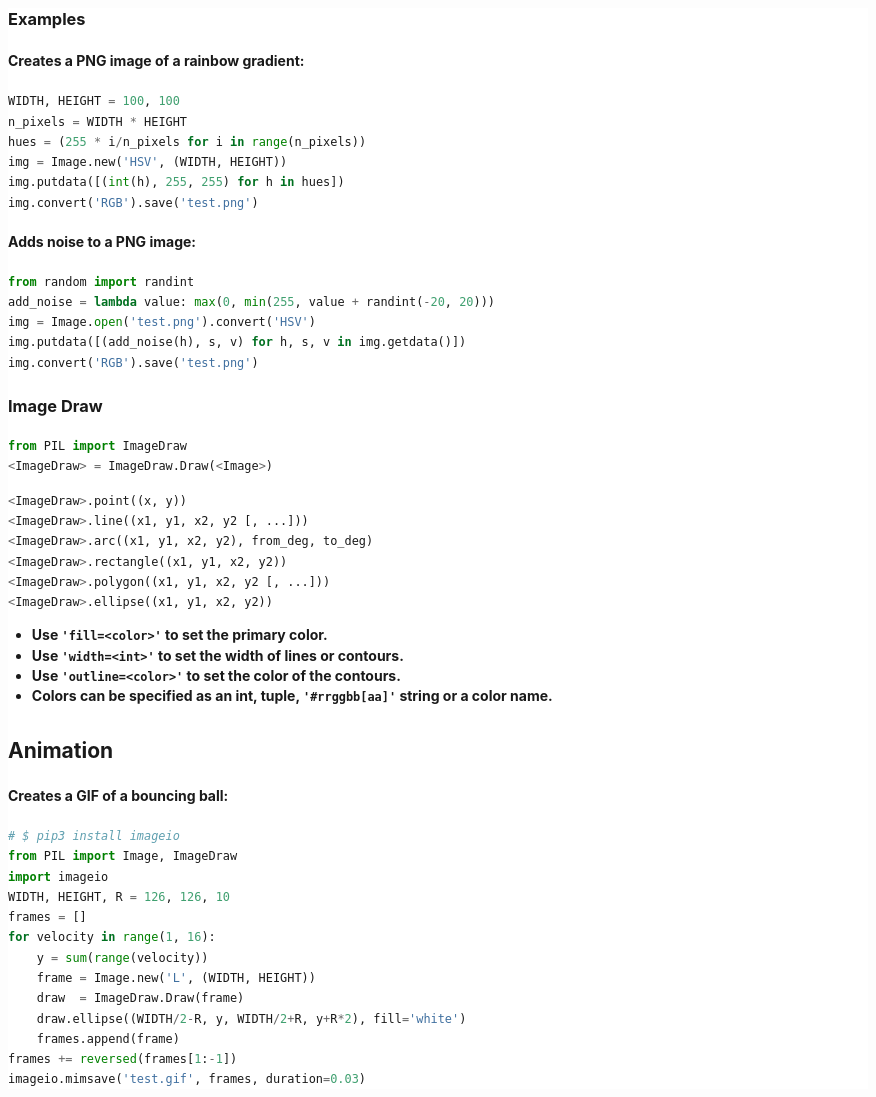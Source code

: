 ### Examples
#### Creates a PNG image of a rainbow gradient:
```python
WIDTH, HEIGHT = 100, 100
n_pixels = WIDTH * HEIGHT
hues = (255 * i/n_pixels for i in range(n_pixels))
img = Image.new('HSV', (WIDTH, HEIGHT))
img.putdata([(int(h), 255, 255) for h in hues])
img.convert('RGB').save('test.png')
```

#### Adds noise to a PNG image:
```python
from random import randint
add_noise = lambda value: max(0, min(255, value + randint(-20, 20)))
img = Image.open('test.png').convert('HSV')
img.putdata([(add_noise(h), s, v) for h, s, v in img.getdata()])
img.convert('RGB').save('test.png')
```

### Image Draw
```python
from PIL import ImageDraw
<ImageDraw> = ImageDraw.Draw(<Image>)
```

```python
<ImageDraw>.point((x, y))
<ImageDraw>.line((x1, y1, x2, y2 [, ...]))
<ImageDraw>.arc((x1, y1, x2, y2), from_deg, to_deg)
<ImageDraw>.rectangle((x1, y1, x2, y2))
<ImageDraw>.polygon((x1, y1, x2, y2 [, ...]))
<ImageDraw>.ellipse((x1, y1, x2, y2))
```
* **Use `'fill=<color>'` to set the primary color.**
* **Use `'width=<int>'` to set the width of lines or contours.**
* **Use `'outline=<color>'` to set the color of the contours.**
* **Colors can be specified as an int, tuple, `'#rrggbb[aa]'` string or a color name.**


Animation
---------
#### Creates a GIF of a bouncing ball:
```python
# $ pip3 install imageio
from PIL import Image, ImageDraw
import imageio
WIDTH, HEIGHT, R = 126, 126, 10
frames = []
for velocity in range(1, 16):
    y = sum(range(velocity))
    frame = Image.new('L', (WIDTH, HEIGHT))
    draw  = ImageDraw.Draw(frame)
    draw.ellipse((WIDTH/2-R, y, WIDTH/2+R, y+R*2), fill='white')
    frames.append(frame)
frames += reversed(frames[1:-1])
imageio.mimsave('test.gif', frames, duration=0.03)
```
